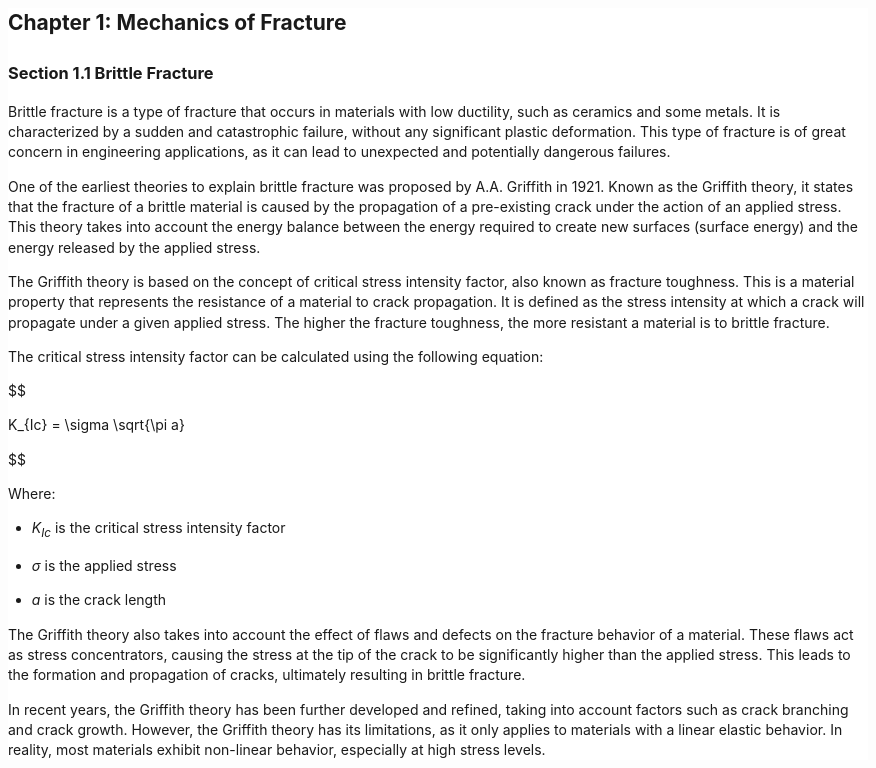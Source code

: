 



## Chapter 1: Mechanics of Fracture



### Section 1.1 Brittle Fracture



Brittle fracture is a type of fracture that occurs in materials with low ductility, such as ceramics and some metals. It is characterized by a sudden and catastrophic failure, without any significant plastic deformation. This type of fracture is of great concern in engineering applications, as it can lead to unexpected and potentially dangerous failures.



One of the earliest theories to explain brittle fracture was proposed by A.A. Griffith in 1921. Known as the Griffith theory, it states that the fracture of a brittle material is caused by the propagation of a pre-existing crack under the action of an applied stress. This theory takes into account the energy balance between the energy required to create new surfaces (surface energy) and the energy released by the applied stress.



The Griffith theory is based on the concept of critical stress intensity factor, also known as fracture toughness. This is a material property that represents the resistance of a material to crack propagation. It is defined as the stress intensity at which a crack will propagate under a given applied stress. The higher the fracture toughness, the more resistant a material is to brittle fracture.



The critical stress intensity factor can be calculated using the following equation:



$$

K_{Ic} = \sigma \sqrt{\pi a}

$$



Where:

- $K_{Ic}$ is the critical stress intensity factor

- $\sigma$ is the applied stress

- $a$ is the crack length



The Griffith theory also takes into account the effect of flaws and defects on the fracture behavior of a material. These flaws act as stress concentrators, causing the stress at the tip of the crack to be significantly higher than the applied stress. This leads to the formation and propagation of cracks, ultimately resulting in brittle fracture.



In recent years, the Griffith theory has been further developed and refined, taking into account factors such as crack branching and crack growth. However, the Griffith theory has its limitations, as it only applies to materials with a linear elastic behavior. In reality, most materials exhibit non-linear behavior, especially at high stress levels.
